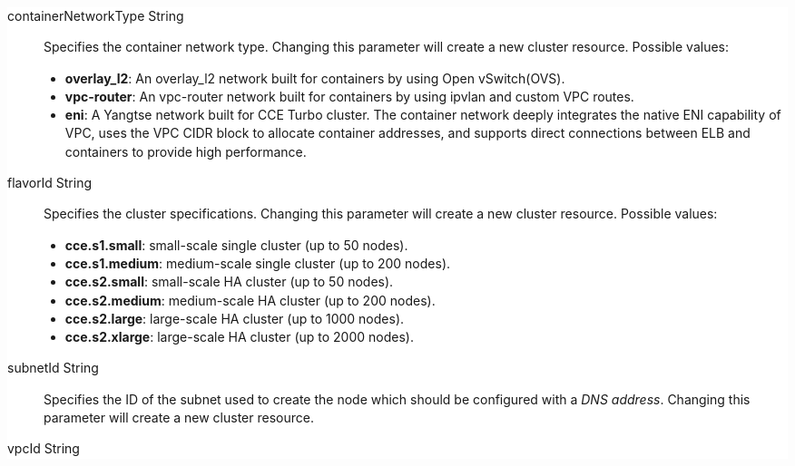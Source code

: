 <div>
<pulumi-choosable type="language" values="java">
<dl class="resources-properties"><dt class="property-required property-replacement"
            title="Required">
        <span id="containernetworktype_java">
<a data-swiftype-name="resource-property" data-swiftype-type="text" href="#containernetworktype_java" style="color: inherit; text-decoration: inherit;">container<wbr>Network<wbr>Type</a>
</span>
        <span class="property-indicator"></span>
        <span class="property-type">String</span>
    </dt>
    <dd><p>Specifies the container network type.
Changing this parameter will create a new cluster resource. Possible values:</p>
<ul>
<li><strong>overlay_l2</strong>: An overlay_l2 network built for containers by using Open vSwitch(OVS).</li>
<li><strong>vpc-router</strong>: An vpc-router network built for containers by using ipvlan and custom VPC routes.</li>
<li><strong>eni</strong>: A Yangtse network built for CCE Turbo cluster. The container network deeply integrates the native ENI
capability of VPC, uses the VPC CIDR block to allocate container addresses, and supports direct connections between
ELB and containers to provide high performance.</li>
</ul>
</dd><dt class="property-required property-replacement"
            title="Required">
        <span id="flavorid_java">
<a data-swiftype-name="resource-property" data-swiftype-type="text" href="#flavorid_java" style="color: inherit; text-decoration: inherit;">flavor<wbr>Id</a>
</span>
        <span class="property-indicator"></span>
        <span class="property-type">String</span>
    </dt>
    <dd><p>Specifies the cluster specifications.
Changing this parameter will create a new cluster resource.
Possible values:</p>
<ul>
<li><strong>cce.s1.small</strong>: small-scale single cluster (up to 50 nodes).</li>
<li><strong>cce.s1.medium</strong>: medium-scale single cluster (up to 200 nodes).</li>
<li><strong>cce.s2.small</strong>: small-scale HA cluster (up to 50 nodes).</li>
<li><strong>cce.s2.medium</strong>: medium-scale HA cluster (up to 200 nodes).</li>
<li><strong>cce.s2.large</strong>: large-scale HA cluster (up to 1000 nodes).</li>
<li><strong>cce.s2.xlarge</strong>: large-scale HA cluster (up to 2000 nodes).</li>
</ul>
</dd><dt class="property-required property-replacement"
            title="Required">
        <span id="subnetid_java">
<a data-swiftype-name="resource-property" data-swiftype-type="text" href="#subnetid_java" style="color: inherit; text-decoration: inherit;">subnet<wbr>Id</a>
</span>
        <span class="property-indicator"></span>
        <span class="property-type">String</span>
    </dt>
    <dd><p>Specifies the ID of the subnet used to create the node which should be
configured with a <em>DNS address</em>. Changing this parameter will create a new cluster resource.</p>
</dd><dt class="property-required property-replacement"
            title="Required">
        <span id="vpcid_java">
<a data-swiftype-name="resource-property" data-swiftype-type="text" href="#vpcid_java" style="color: inherit; text-decoration: inherit;">vpc<wbr>Id</a>
</span>
        <span class="property-indicator"></span>
        <span class="property-type">String</span>